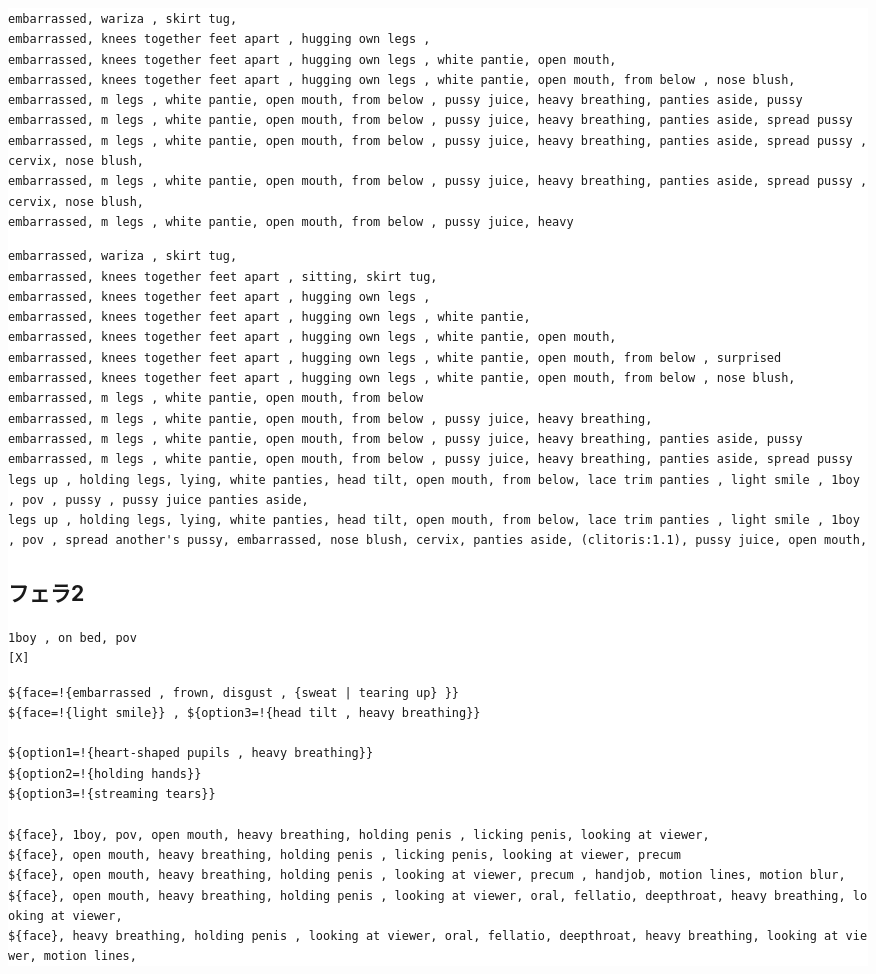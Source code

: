 ```
embarrassed, wariza , skirt tug, 
embarrassed, knees together feet apart , hugging own legs , 
embarrassed, knees together feet apart , hugging own legs , white pantie, open mouth, 
embarrassed, knees together feet apart , hugging own legs , white pantie, open mouth, from below , nose blush, 
embarrassed, m legs , white pantie, open mouth, from below , pussy juice, heavy breathing, panties aside, pussy
embarrassed, m legs , white pantie, open mouth, from below , pussy juice, heavy breathing, panties aside, spread pussy
embarrassed, m legs , white pantie, open mouth, from below , pussy juice, heavy breathing, panties aside, spread pussy , cervix, nose blush, 
embarrassed, m legs , white pantie, open mouth, from below , pussy juice, heavy breathing, panties aside, spread pussy , cervix, nose blush, 
embarrassed, m legs , white pantie, open mouth, from below , pussy juice, heavy 
```

```
embarrassed, wariza , skirt tug, 
embarrassed, knees together feet apart , sitting, skirt tug, 
embarrassed, knees together feet apart , hugging own legs , 
embarrassed, knees together feet apart , hugging own legs , white pantie, 
embarrassed, knees together feet apart , hugging own legs , white pantie, open mouth, 
embarrassed, knees together feet apart , hugging own legs , white pantie, open mouth, from below , surprised
embarrassed, knees together feet apart , hugging own legs , white pantie, open mouth, from below , nose blush, 
embarrassed, m legs , white pantie, open mouth, from below 
embarrassed, m legs , white pantie, open mouth, from below , pussy juice, heavy breathing, 
embarrassed, m legs , white pantie, open mouth, from below , pussy juice, heavy breathing, panties aside, pussy
embarrassed, m legs , white pantie, open mouth, from below , pussy juice, heavy breathing, panties aside, spread pussy
legs up , holding legs, lying, white panties, head tilt, open mouth, from below, lace trim panties , light smile , 1boy , pov , pussy , pussy juice panties aside, 
legs up , holding legs, lying, white panties, head tilt, open mouth, from below, lace trim panties , light smile , 1boy , pov , spread another's pussy, embarrassed, nose blush, cervix, panties aside, (clitoris:1.1), pussy juice, open mouth, 
```




## フェラ2

```
1boy , on bed, pov
[X]
```



```
${face=!{embarrassed , frown, disgust , {sweat | tearing up} }} 
${face=!{light smile}} , ${option3=!{head tilt , heavy breathing}}

${option1=!{heart-shaped pupils , heavy breathing}}
${option2=!{holding hands}}
${option3=!{streaming tears}}

${face}, 1boy, pov, open mouth, heavy breathing, holding penis , licking penis, looking at viewer, 
${face}, open mouth, heavy breathing, holding penis , licking penis, looking at viewer, precum
${face}, open mouth, heavy breathing, holding penis , looking at viewer, precum , handjob, motion lines, motion blur,
${face}, open mouth, heavy breathing, holding penis , looking at viewer, oral, fellatio, deepthroat, heavy breathing, looking at viewer, 
${face}, heavy breathing, holding penis , looking at viewer, oral, fellatio, deepthroat, heavy breathing, looking at viewer, motion lines, 
```